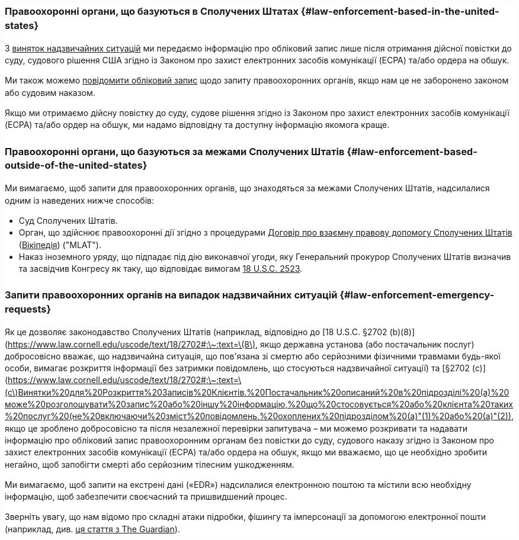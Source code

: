 ### Правоохоронні органи, що базуються в Сполучених Штатах {#law-enforcement-based-in-the-united-states}

З [виняток надзвичайних ситуацій](#law-enforcement-emergency-requests) ми передаємо інформацію про обліковий запис лише після отримання дійсної повістки до суду, судового рішення США згідно із Законом про захист електронних засобів комунікації (ECPA) та/або ордера на обшук.

Ми також можемо [повідомити обліковий запис](#law-enforcement-requests-may-trigger-account-notices) щодо запиту правоохоронних органів, якщо нам це не заборонено законом або судовим наказом.

Якщо ми отримаємо дійсну повістку до суду, судове рішення згідно із Законом про захист електронних засобів комунікації (ECPA) та/або ордер на обшук, ми надамо відповідну та доступну інформацію якомога краще.

### Правоохоронні органи, що базуються за межами Сполучених Штатів {#law-enforcement-based-outside-of-the-united-states}

Ми вимагаємо, щоб запити для правоохоронних органів, що знаходяться за межами Сполучених Штатів, надсилалися одним із наведених нижче способів:

* Суд Сполучених Штатів.
* Орган, що здійснює правоохоронні дії згідно з процедурами [Договір про взаємну правову допомогу Сполучених Штатів](https://www.justice.gov/criminal-oia/file/1498806/download) ([Вікіпедія](https://en.wikipedia.org/wiki/Mutual_legal_assistance_treaty)) ("MLAT").
* Наказ іноземного уряду, що підпадає під дію виконавчої угоди, яку Генеральний прокурор Сполучених Штатів визначив та засвідчив Конгресу як таку, що відповідає вимогам [18 U.S.C. 2523](https://www.govinfo.gov/link/uscode/18/2523).

### Запити правоохоронних органів на випадок надзвичайних ситуацій {#law-enforcement-emergency-requests}

Як це дозволяє законодавство Сполучених Штатів (наприклад, відповідно до [18 U.S.C. §2702 (b)(8)](https://www.law.cornell.edu/uscode/text/18/2702#:\~:text=\(8\), якщо державна установа (або постачальник послуг) добросовісно вважає, що надзвичайна ситуація, що пов'язана зі смертю або серйозними фізичними травмами будь-якої особи, вимагає розкриття інформації без затримки повідомлень, що стосуються надзвичайної ситуації) та [§2702 (с)](https://www.law.cornell.edu/uscode/text/18/2702#:\~:text=\(c\)Винятки%20для%20Розкриття%20Записів%20Клієнтів.%20Постачальник%20описаний%20в%20підрозділі%20(a)%20може%20розголошувати%20запис%20або%20іншу%20інформацію,%20що%20стосовується%20або%20клієнта%20таких%20послуг%20(не%20включаючи%20зміст%20повідомлень,%20охоплених%20підрозділом%20(a)"(1)%20або%20(a)"(2)), якщо це зроблено добросовісно та після незалежної перевірки запитувача – ми можемо розкривати та надавати інформацію про обліковий запис правоохоронним органам без повістки до суду, судового наказу згідно із Законом про захист електронних засобів комунікації (ECPA) та/або ордера на обшук, якщо ми вважаємо, що це необхідно зробити негайно, щоб запобігти смерті або серйозним тілесним ушкодженням.

Ми вимагаємо, щоб запити на екстрені дані («EDR») надсилалися електронною поштою та містили всю необхідну інформацію, щоб забезпечити своєчасний та пришвидшений процес.

Зверніть увагу, що нам відомо про складні атаки підробки, фішингу та імперсонації за допомогою електронної пошти (наприклад, див. [ця стаття з The Guardian](https://www.theguardian.com/technology/2022/apr/04/us-law-enforcement-agencies-access-your-data-apple-meta#:\~:text=A%20hack%20using%20a%20forged%20legal%20request%20that%20exposed%20consumer%20data%20collected%20by%20Apple%20and%20Meta%20shed%20light%20on%20the%20reach%20of%20the%20law)).
